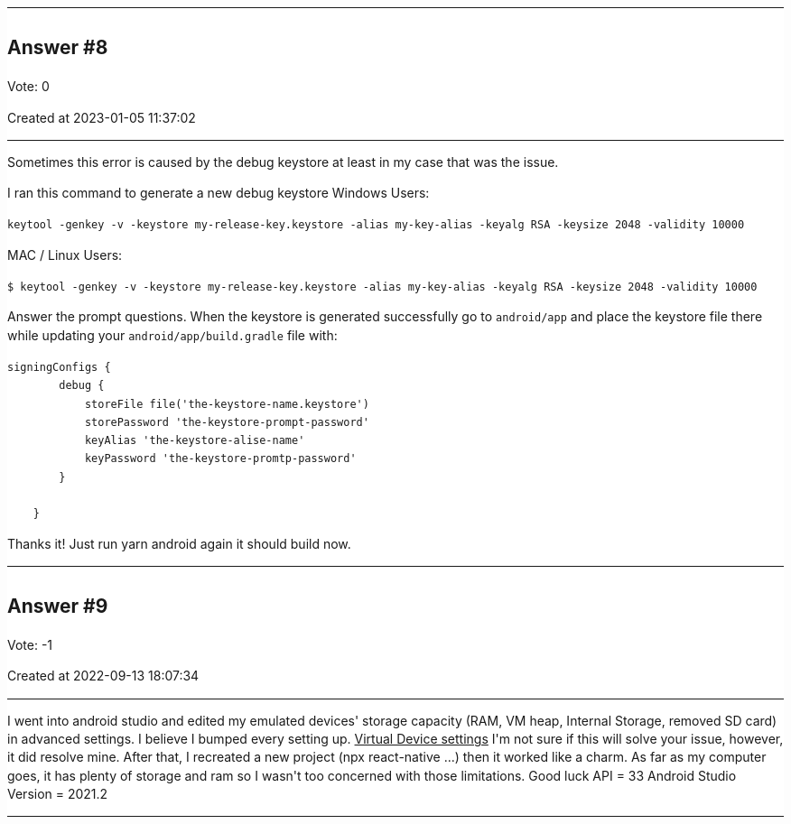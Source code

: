 ------------
    
    
## Answer \#8

 Vote: 0

Created at 2023-01-05 11:37:02

------------

Sometimes this error is caused by the debug keystore at least in my case that was the issue.

I ran this command to generate a new debug keystore
Windows Users:
```
keytool -genkey -v -keystore my-release-key.keystore -alias my-key-alias -keyalg RSA -keysize 2048 -validity 10000
```

MAC / Linux Users:
```
$ keytool -genkey -v -keystore my-release-key.keystore -alias my-key-alias -keyalg RSA -keysize 2048 -validity 10000
```

Answer the prompt questions.
When the keystore is generated successfully go to `android/app` and place the keystore file there while updating your `android/app/build.gradle` file with:
```
signingConfigs {
        debug {
            storeFile file('the-keystore-name.keystore')
            storePassword 'the-keystore-prompt-password'
            keyAlias 'the-keystore-alise-name'
            keyPassword 'the-keystore-promtp-password'
        }

    }
```

Thanks it! Just run yarn android again it should build now.



------------
    
    
## Answer \#9

 Vote: -1

Created at 2022-09-13 18:07:34

------------

I went into android studio and edited my emulated devices' storage capacity (RAM, VM heap, Internal Storage, removed SD card) in advanced settings. I believe I bumped every setting up.
[Virtual Device settings](https://i.stack.imgur.com/ysNrq.png)
I'm not sure if this will solve your issue, however, it did resolve mine.
After that, I recreated a new project (npx react-native ...) then it worked like a charm.
As far as my computer goes, it has plenty of storage and ram so I wasn't too concerned with those limitations. Good luck
API = 33 
Android Studio Version = 2021.2


------------
    
    